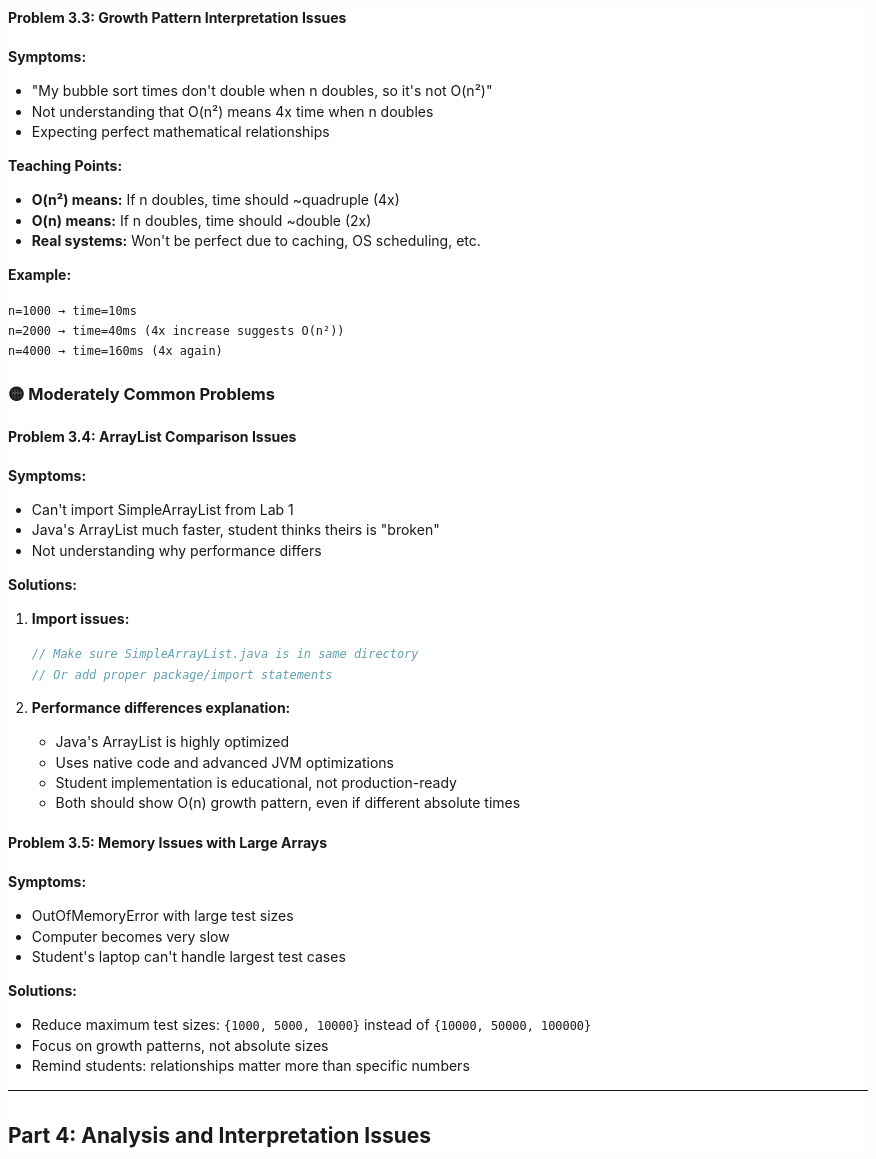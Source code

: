 #### **Problem 3.3: Growth Pattern Interpretation Issues**
**Symptoms:**
- "My bubble sort times don't double when n doubles, so it's not O(n²)"
- Not understanding that O(n²) means 4x time when n doubles
- Expecting perfect mathematical relationships

**Teaching Points:**
- **O(n²) means:** If n doubles, time should ~quadruple (4x)
- **O(n) means:** If n doubles, time should ~double (2x)
- **Real systems:** Won't be perfect due to caching, OS scheduling, etc.

**Example:**
```
n=1000 → time=10ms
n=2000 → time=40ms (4x increase suggests O(n²))
n=4000 → time=160ms (4x again)
```

### 🟡 **Moderately Common Problems**

#### **Problem 3.4: ArrayList Comparison Issues**
**Symptoms:**
- Can't import SimpleArrayList from Lab 1
- Java's ArrayList much faster, student thinks theirs is "broken"
- Not understanding why performance differs

**Solutions:**
1. **Import issues:**
   ```java
   // Make sure SimpleArrayList.java is in same directory
   // Or add proper package/import statements
   ```

2. **Performance differences explanation:**
   - Java's ArrayList is highly optimized
   - Uses native code and advanced JVM optimizations
   - Student implementation is educational, not production-ready
   - Both should show O(n) growth pattern, even if different absolute times

#### **Problem 3.5: Memory Issues with Large Arrays**
**Symptoms:**
- OutOfMemoryError with large test sizes
- Computer becomes very slow
- Student's laptop can't handle largest test cases

**Solutions:**
- Reduce maximum test sizes: `{1000, 5000, 10000}` instead of `{10000, 50000, 100000}`
- Focus on growth patterns, not absolute sizes
- Remind students: relationships matter more than specific numbers

---

## **Part 4: Analysis and Interpretation Issues**
